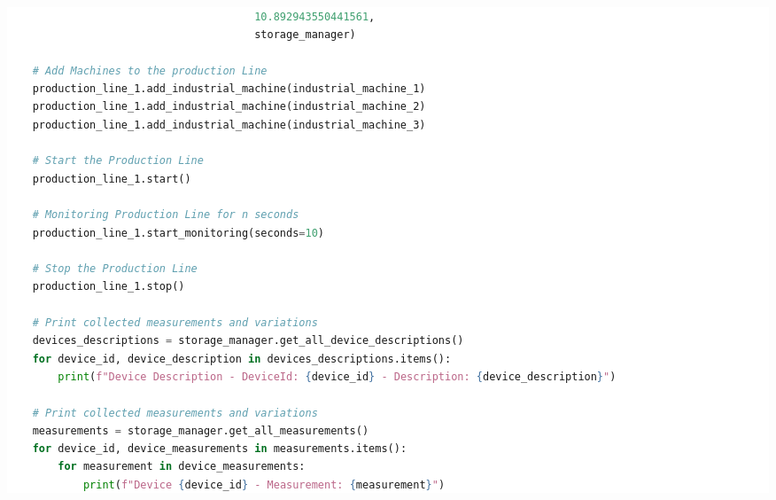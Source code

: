 ```python
                                       10.892943550441561,
                                       storage_manager)

    # Add Machines to the production Line
    production_line_1.add_industrial_machine(industrial_machine_1)
    production_line_1.add_industrial_machine(industrial_machine_2)
    production_line_1.add_industrial_machine(industrial_machine_3)

    # Start the Production Line
    production_line_1.start()

    # Monitoring Production Line for n seconds
    production_line_1.start_monitoring(seconds=10)

    # Stop the Production Line
    production_line_1.stop()

    # Print collected measurements and variations
    devices_descriptions = storage_manager.get_all_device_descriptions()
    for device_id, device_description in devices_descriptions.items():
        print(f"Device Description - DeviceId: {device_id} - Description: {device_description}")

    # Print collected measurements and variations
    measurements = storage_manager.get_all_measurements()
    for device_id, device_measurements in measurements.items():
        for measurement in device_measurements:
            print(f"Device {device_id} - Measurement: {measurement}")
```